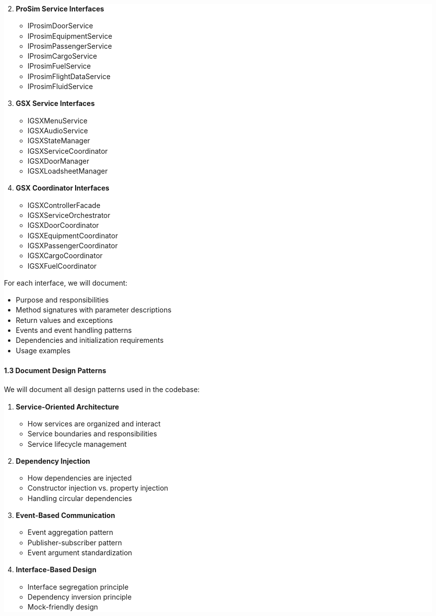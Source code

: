 2. **ProSim Service Interfaces**
   - IProsimDoorService
   - IProsimEquipmentService
   - IProsimPassengerService
   - IProsimCargoService
   - IProsimFuelService
   - IProsimFlightDataService
   - IProsimFluidService

3. **GSX Service Interfaces**
   - IGSXMenuService
   - IGSXAudioService
   - IGSXStateManager
   - IGSXServiceCoordinator
   - IGSXDoorManager
   - IGSXLoadsheetManager

4. **GSX Coordinator Interfaces**
   - IGSXControllerFacade
   - IGSXServiceOrchestrator
   - IGSXDoorCoordinator
   - IGSXEquipmentCoordinator
   - IGSXPassengerCoordinator
   - IGSXCargoCoordinator
   - IGSXFuelCoordinator

For each interface, we will document:
- Purpose and responsibilities
- Method signatures with parameter descriptions
- Return values and exceptions
- Events and event handling patterns
- Dependencies and initialization requirements
- Usage examples

#### 1.3 Document Design Patterns

We will document all design patterns used in the codebase:

1. **Service-Oriented Architecture**
   - How services are organized and interact
   - Service boundaries and responsibilities
   - Service lifecycle management

2. **Dependency Injection**
   - How dependencies are injected
   - Constructor injection vs. property injection
   - Handling circular dependencies

3. **Event-Based Communication**
   - Event aggregation pattern
   - Publisher-subscriber pattern
   - Event argument standardization

4. **Interface-Based Design**
   - Interface segregation principle
   - Dependency inversion principle
   - Mock-friendly design
